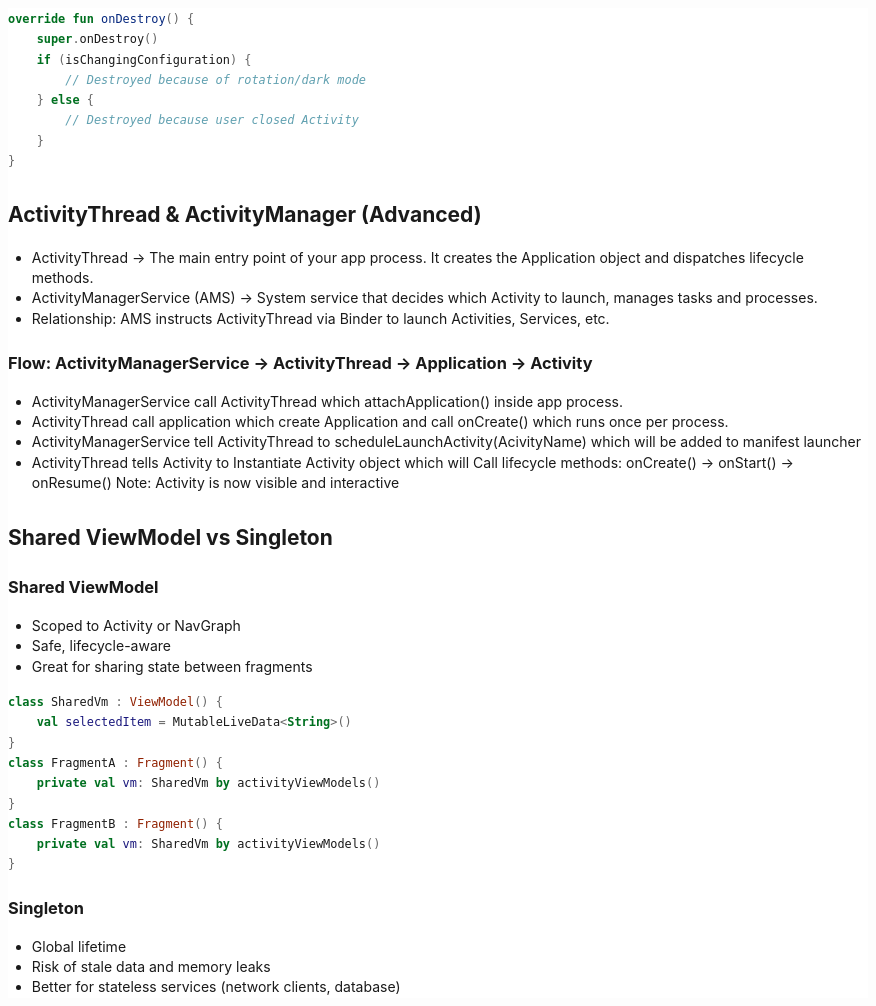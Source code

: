 ```kotlin
override fun onDestroy() {
    super.onDestroy()
    if (isChangingConfiguration) {
        // Destroyed because of rotation/dark mode
    } else {
        // Destroyed because user closed Activity
    }
}
```
## ActivityThread & ActivityManager (Advanced)

- ActivityThread → The main entry point of your app process. It creates the Application object and dispatches lifecycle methods.
- ActivityManagerService (AMS) → System service that decides which Activity to launch, manages tasks and processes.
- Relationship: AMS instructs ActivityThread via Binder to launch Activities, Services, etc.

### Flow: ActivityManagerService → ActivityThread → Application → Activity
- ActivityManagerService call ActivityThread which attachApplication() inside app process.
- ActivityThread call application which create Application and call onCreate() which runs    once per process.
- ActivityManagerService tell ActivityThread to scheduleLaunchActivity(AcivityName) which  will be added to manifest launcher
- ActivityThread tells Activity to Instantiate Activity object which will Call lifecycle methods: onCreate() → onStart() → onResume()
 Note: Activity is now visible and interactive



## Shared ViewModel vs Singleton
### Shared ViewModel
- Scoped to Activity or NavGraph
- Safe, lifecycle-aware
- Great for sharing state between fragments

```kotlin
class SharedVm : ViewModel() {
    val selectedItem = MutableLiveData<String>()
}
class FragmentA : Fragment() {
    private val vm: SharedVm by activityViewModels()
}
class FragmentB : Fragment() {
    private val vm: SharedVm by activityViewModels()
}
```

### Singleton
- Global lifetime
- Risk of stale data and memory leaks
- Better for stateless services (network clients, database)
